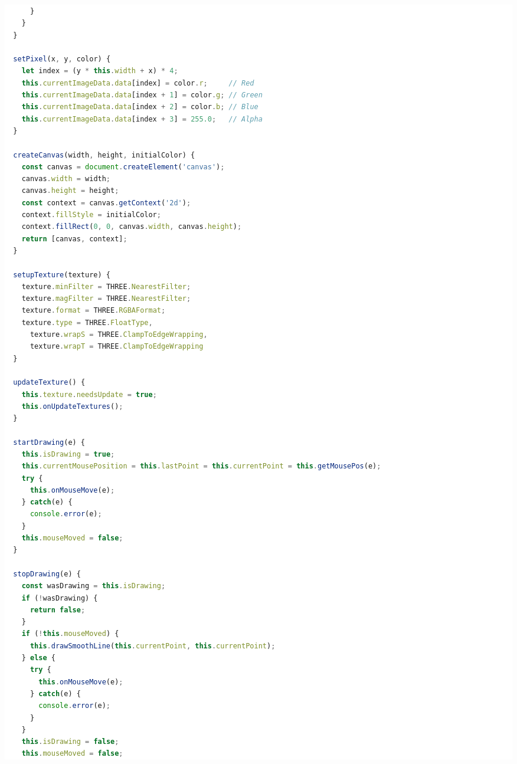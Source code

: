 ```javascript
      }
    }
  }

  setPixel(x, y, color) {
    let index = (y * this.width + x) * 4;
    this.currentImageData.data[index] = color.r;     // Red
    this.currentImageData.data[index + 1] = color.g; // Green
    this.currentImageData.data[index + 2] = color.b; // Blue
    this.currentImageData.data[index + 3] = 255.0;   // Alpha
  }

  createCanvas(width, height, initialColor) {
    const canvas = document.createElement('canvas');
    canvas.width = width;
    canvas.height = height;
    const context = canvas.getContext('2d');
    context.fillStyle = initialColor;
    context.fillRect(0, 0, canvas.width, canvas.height);
    return [canvas, context];
  }

  setupTexture(texture) {
    texture.minFilter = THREE.NearestFilter;
    texture.magFilter = THREE.NearestFilter;
    texture.format = THREE.RGBAFormat;
    texture.type = THREE.FloatType,
      texture.wrapS = THREE.ClampToEdgeWrapping,
      texture.wrapT = THREE.ClampToEdgeWrapping
  }

  updateTexture() {
    this.texture.needsUpdate = true;
    this.onUpdateTextures();
  }

  startDrawing(e) {
    this.isDrawing = true;
    this.currentMousePosition = this.lastPoint = this.currentPoint = this.getMousePos(e);
    try {
      this.onMouseMove(e);
    } catch(e) {
      console.error(e);
    }
    this.mouseMoved = false;
  }

  stopDrawing(e) {
    const wasDrawing = this.isDrawing;
    if (!wasDrawing) {
      return false;
    }
    if (!this.mouseMoved) {
      this.drawSmoothLine(this.currentPoint, this.currentPoint);
    } else {
      try {
        this.onMouseMove(e);
      } catch(e) {
        console.error(e);
      }
    }
    this.isDrawing = false;
    this.mouseMoved = false;
```

[//]: # (Note to markdown source readers - I tend to put a bunch of code up front - Just scroll down to the first `#` for the title / start of the post. Also, if you want syntax highlighting, go download `prism.js` from the https://github.com/jasonjmcghee/mdxish repo)
[//]: # (Start of the actual post!)
[//]: # (This div isn't rendered until the very end of the post - check there for the code.)
[//]: # (I should include an interactive demo of the sphere casting process, which shows a starting point, choosing a direction, the circle growing to hit a filled pixel, the circle fading to low alpha, then jumping to the rim of the circle. And repeating until we hit a light.)